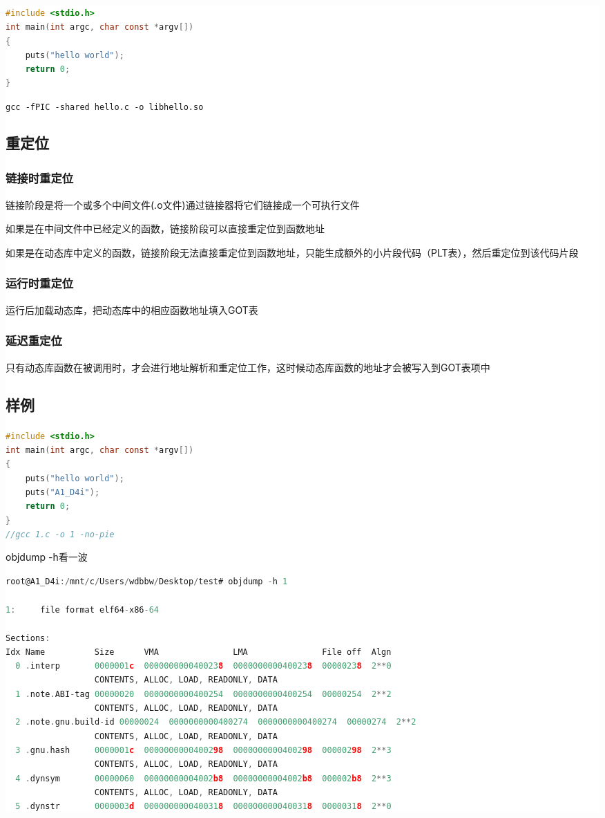 ```c
#include <stdio.h>
int	main(int argc, char const *argv[])
{
	puts("hello world");
	return 0;
}
```

```
gcc -fPIC -shared hello.c -o libhello.so
```



## 重定位

### 链接时重定位

链接阶段是将一个或多个中间文件(.o文件)通过链接器将它们链接成一个可执行文件

如果是在中间文件中已经定义的函数，链接阶段可以直接重定位到函数地址



如果是在动态库中定义的函数，链接阶段无法直接重定位到函数地址，只能生成额外的小片段代码（PLT表），然后重定位到该代码片段

### 运行时重定位

运行后加载动态库，把动态库中的相应函数地址填入GOT表

### 延迟重定位

只有动态库函数在被调用时，才会进行地址解析和重定位工作，这时候动态库函数的地址才会被写入到GOT表项中



## 样例

```c 
#include <stdio.h>
int main(int argc, char const *argv[])
{
	puts("hello world");
	puts("A1_D4i");
	return 0;
}
//gcc 1.c -o 1 -no-pie 
```

objdump -h看一波

```c
root@A1_D4i:/mnt/c/Users/wdbbw/Desktop/test# objdump -h 1

1:     file format elf64-x86-64

Sections:
Idx Name          Size      VMA               LMA               File off  Algn
  0 .interp       0000001c  0000000000400238  0000000000400238  00000238  2**0
                  CONTENTS, ALLOC, LOAD, READONLY, DATA
  1 .note.ABI-tag 00000020  0000000000400254  0000000000400254  00000254  2**2
                  CONTENTS, ALLOC, LOAD, READONLY, DATA
  2 .note.gnu.build-id 00000024  0000000000400274  0000000000400274  00000274  2**2
                  CONTENTS, ALLOC, LOAD, READONLY, DATA
  3 .gnu.hash     0000001c  0000000000400298  0000000000400298  00000298  2**3
                  CONTENTS, ALLOC, LOAD, READONLY, DATA
  4 .dynsym       00000060  00000000004002b8  00000000004002b8  000002b8  2**3
                  CONTENTS, ALLOC, LOAD, READONLY, DATA
  5 .dynstr       0000003d  0000000000400318  0000000000400318  00000318  2**0
```